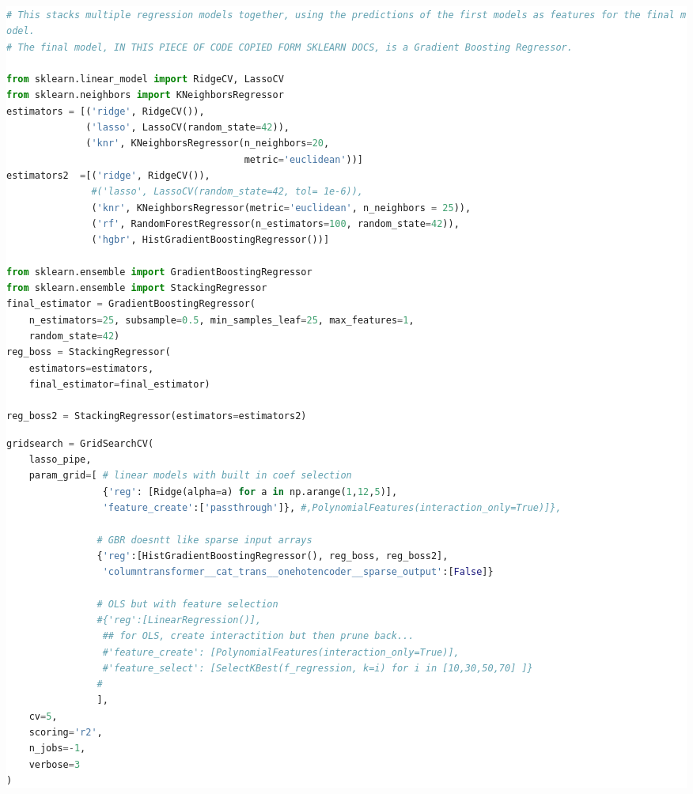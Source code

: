
```python
# This stacks multiple regression models together, using the predictions of the first models as features for the final model.
# The final model, IN THIS PIECE OF CODE COPIED FORM SKLEARN DOCS, is a Gradient Boosting Regressor.

from sklearn.linear_model import RidgeCV, LassoCV
from sklearn.neighbors import KNeighborsRegressor
estimators = [('ridge', RidgeCV()),
              ('lasso', LassoCV(random_state=42)),
              ('knr', KNeighborsRegressor(n_neighbors=20,
                                          metric='euclidean'))]
estimators2  =[('ridge', RidgeCV()),
               #('lasso', LassoCV(random_state=42, tol= 1e-6)),
               ('knr', KNeighborsRegressor(metric='euclidean', n_neighbors = 25)), 
               ('rf', RandomForestRegressor(n_estimators=100, random_state=42)),
               ('hgbr', HistGradientBoostingRegressor())]

from sklearn.ensemble import GradientBoostingRegressor
from sklearn.ensemble import StackingRegressor
final_estimator = GradientBoostingRegressor(
    n_estimators=25, subsample=0.5, min_samples_leaf=25, max_features=1,
    random_state=42)
reg_boss = StackingRegressor(
    estimators=estimators,
    final_estimator=final_estimator)

reg_boss2 = StackingRegressor(estimators=estimators2)

```


```python
gridsearch = GridSearchCV(
    lasso_pipe,
    param_grid=[ # linear models with built in coef selection
                 {'reg': [Ridge(alpha=a) for a in np.arange(1,12,5)], 
                 'feature_create':['passthrough']}, #,PolynomialFeatures(interaction_only=True)]},
                
                # GBR doesntt like sparse input arrays 
                {'reg':[HistGradientBoostingRegressor(), reg_boss, reg_boss2],
                 'columntransformer__cat_trans__onehotencoder__sparse_output':[False]}
                
                # OLS but with feature selection
                #{'reg':[LinearRegression()],
                 ## for OLS, create interactition but then prune back...
                 #'feature_create': [PolynomialFeatures(interaction_only=True)],
                 #'feature_select': [SelectKBest(f_regression, k=i) for i in [10,30,50,70] ]}
                #
                ],
    cv=5,
    scoring='r2',
    n_jobs=-1,
    verbose=3
)
```
